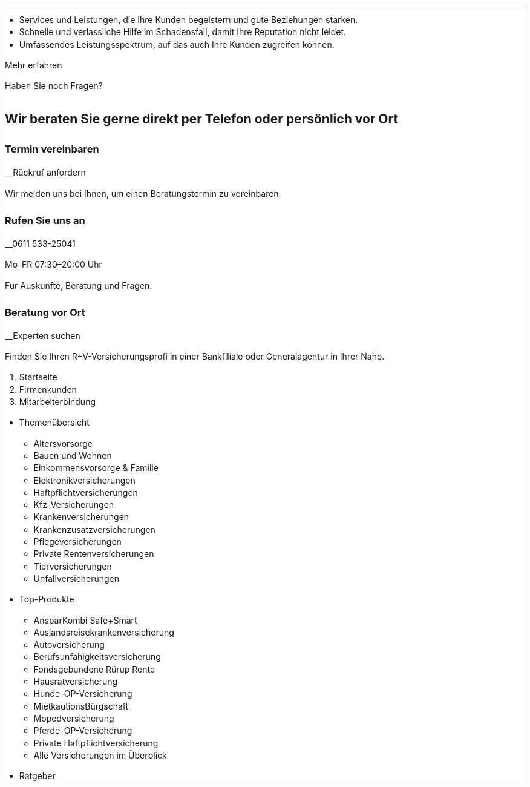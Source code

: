 ____

  * Services und Leistungen, die Ihre Kunden begeistern und gute Beziehungen starken.
  * Schnelle und verlassliche Hilfe im Schadensfall, damit Ihre Reputation nicht leidet.
  * Umfassendes Leistungsspektrum, auf das auch Ihre Kunden zugreifen konnen.

Mehr erfahren

Haben Sie noch Fragen?

##  Wir beraten Sie gerne direkt per Telefon oder persönlich vor Ort

### Termin vereinbaren

__Rückruf anfordern

Wir melden uns bei Ihnen, um einen Beratungstermin zu vereinbaren.

###  Rufen Sie uns an

__0611 533-25041

Mo–FR 07:30–20:00 Uhr

Fur Aus­kunfte, Bera­tung und Fragen.

### Beratung vor Ort

__Experten suchen

Finden Sie Ihren R+V-Versicherungsprofi in einer Bank­filiale oder
General­agentur in Ihrer Nahe.

  1. Startseite
  2. Firmenkunden
  3. Mitarbeiterbindung 

  * Themenübersicht 

    * Altersvorsorge 
    * Bauen und Wohnen 
    * Einkommensvorsorge & Familie 
    * Elektronikversicherungen 
    * Haftpflichtversicherungen 
    * Kfz-Versicherungen 
    * Krankenversicherungen 
    * Krankenzusatzversicherungen 
    * Pflegeversicherungen 
    * Private Rentenversicherungen 
    * Tierversicherungen 
    * Unfallversicherungen 
  * Top-Produkte 

    * AnsparKombi Safe+Smart 
    * Auslandsreisekrankenversicherung 
    * Autoversicherung 
    * Berufsunfähigkeitsversicherung 
    * Fondsgebundene Rürup Rente 
    * Hausratversicherung 
    * Hunde-OP-Versicherung 
    * MietkautionsBürgschaft 
    * Mopedversicherung 
    * Pferde-OP-Versicherung 
    * Private Haftpflichtversicherung 
    * Alle Versicherungen im Überblick 
  * Ratgeber 
